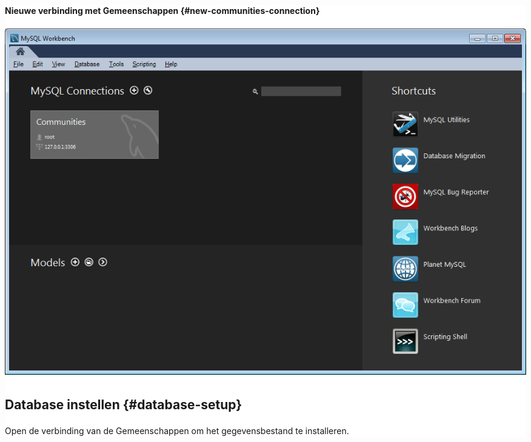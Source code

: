 #### Nieuwe verbinding met Gemeenschappen {#new-communities-connection}

![chlimage_1-105](assets/chlimage_1-105.png)

## Database instellen {#database-setup}

Open de verbinding van de Gemeenschappen om het gegevensbestand te installeren.

